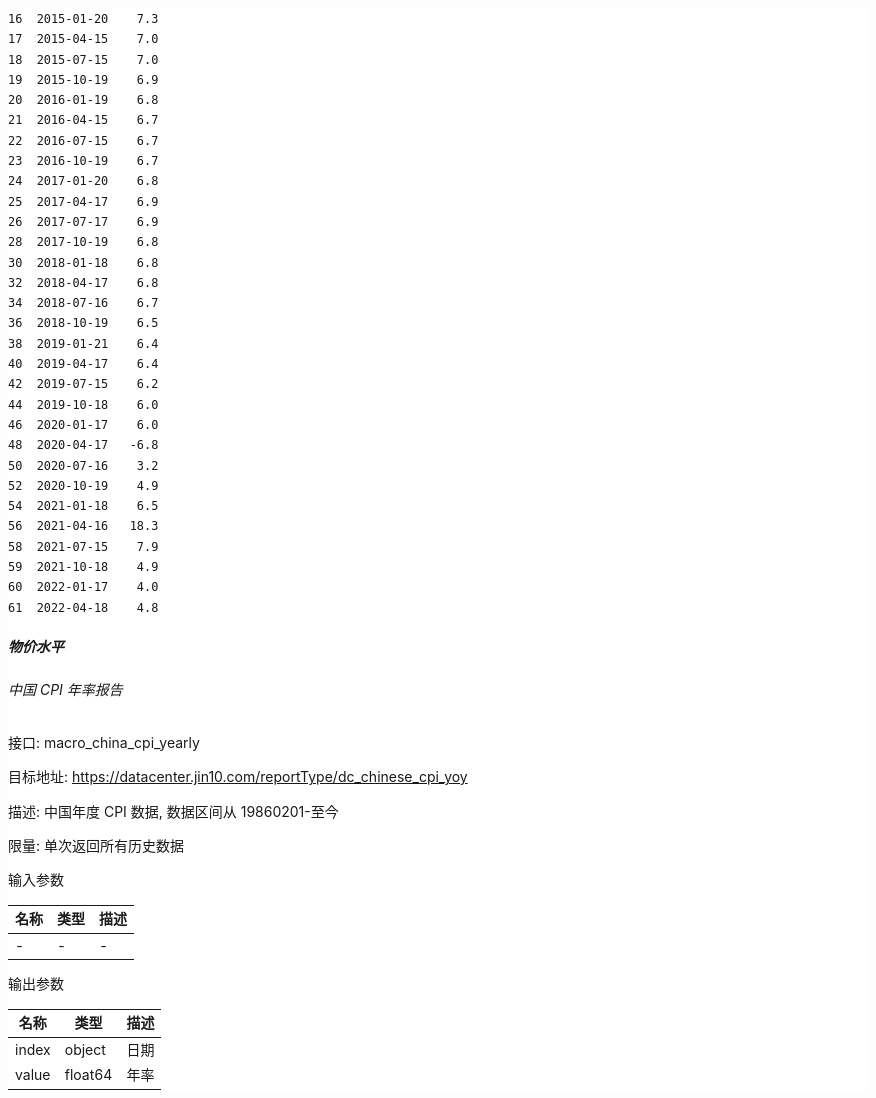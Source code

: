 ```
16  2015-01-20    7.3
17  2015-04-15    7.0
18  2015-07-15    7.0
19  2015-10-19    6.9
20  2016-01-19    6.8
21  2016-04-15    6.7
22  2016-07-15    6.7
23  2016-10-19    6.7
24  2017-01-20    6.8
25  2017-04-17    6.9
26  2017-07-17    6.9
28  2017-10-19    6.8
30  2018-01-18    6.8
32  2018-04-17    6.8
34  2018-07-16    6.7
36  2018-10-19    6.5
38  2019-01-21    6.4
40  2019-04-17    6.4
42  2019-07-15    6.2
44  2019-10-18    6.0
46  2020-01-17    6.0
48  2020-04-17   -6.8
50  2020-07-16    3.2
52  2020-10-19    4.9
54  2021-01-18    6.5
56  2021-04-16   18.3
58  2021-07-15    7.9
59  2021-10-18    4.9
60  2022-01-17    4.0
61  2022-04-18    4.8
```

##### 物价水平

###### 中国 CPI 年率报告

接口: macro_china_cpi_yearly

目标地址: https://datacenter.jin10.com/reportType/dc_chinese_cpi_yoy

描述: 中国年度 CPI 数据, 数据区间从 19860201-至今

限量: 单次返回所有历史数据

输入参数

| 名称  | 类型  | 描述  |
|-----|-----|-----|
| -   | -   | -   |

输出参数

| 名称    | 类型      | 描述  |
|-------|---------|-----|
| index | object  | 日期  |
| value | float64 | 年率  |

